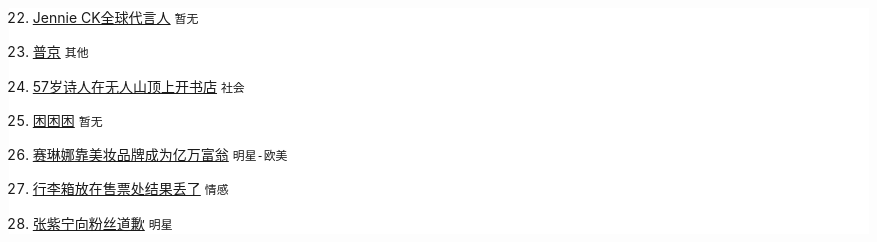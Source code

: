 22. [Jennie CK全球代言人](https://m.weibo.cn/search?containerid=100103type%3D1%26t%3D10%26q%3DJennie+CK%E5%85%A8%E7%90%83%E4%BB%A3%E8%A8%80%E4%BA%BA&stream_entry_id=31&isnewpage=1&extparam=seat%3D1%26pos%3D20%26lcate%3D5001%26filter_type%3Drealtimehot%26stream_entry_id%3D31%26band_rank%3D19%26c_type%3D31%26dgr%3D0%26q%3DJennie%2520CK%25E5%2585%25A8%25E7%2590%2583%25E4%25BB%25A3%25E8%25A8%2580%25E4%25BA%25BA%26cate%3D5001%26realpos%3D19%26flag%3D0%26display_time%3D1683166640%26pre_seqid%3D168316664000706472207&luicode=10000011&lfid=106003type%3D25%26t%3D3%26disable_hot%3D1%26filter_type%3Drealtimehot) `暂无` 

23. [普京](https://m.weibo.cn/search?containerid=100103type%3D1%26t%3D10%26q%3D%E6%99%AE%E4%BA%AC&stream_entry_id=31&isnewpage=1&extparam=seat%3D1%26pos%3D21%26lcate%3D5001%26filter_type%3Drealtimehot%26stream_entry_id%3D31%26band_rank%3D20%26c_type%3D31%26dgr%3D0%26q%3D%25E6%2599%25AE%25E4%25BA%25AC%26cate%3D5001%26realpos%3D20%26flag%3D1%26display_time%3D1683166640%26pre_seqid%3D168316664000706472207&luicode=10000011&lfid=106003type%3D25%26t%3D3%26disable_hot%3D1%26filter_type%3Drealtimehot) `其他` 

24. [57岁诗人在无人山顶上开书店](https://m.weibo.cn/search?containerid=100103type%3D1%26t%3D10%26q%3D%2357%E5%B2%81%E8%AF%97%E4%BA%BA%E5%9C%A8%E6%97%A0%E4%BA%BA%E5%B1%B1%E9%A1%B6%E4%B8%8A%E5%BC%80%E4%B9%A6%E5%BA%97%23&stream_entry_id=31&isnewpage=1&extparam=seat%3D1%26pos%3D22%26lcate%3D5001%26filter_type%3Drealtimehot%26stream_entry_id%3D31%26band_rank%3D21%26c_type%3D31%26dgr%3D0%26q%3D%252357%25E5%25B2%2581%25E8%25AF%2597%25E4%25BA%25BA%25E5%259C%25A8%25E6%2597%25A0%25E4%25BA%25BA%25E5%25B1%25B1%25E9%25A1%25B6%25E4%25B8%258A%25E5%25BC%2580%25E4%25B9%25A6%25E5%25BA%2597%2523%26cate%3D5001%26realpos%3D21%26flag%3D1%26display_time%3D1683166640%26pre_seqid%3D168316664000706472207&luicode=10000011&lfid=106003type%3D25%26t%3D3%26disable_hot%3D1%26filter_type%3Drealtimehot) `社会` 

25. [困困困](https://m.weibo.cn/search?containerid=100103type%3D1%26t%3D10%26q%3D%E5%9B%B0%E5%9B%B0%E5%9B%B0&stream_entry_id=31&isnewpage=1&extparam=seat%3D1%26pos%3D23%26lcate%3D5001%26filter_type%3Drealtimehot%26stream_entry_id%3D31%26band_rank%3D22%26c_type%3D31%26dgr%3D0%26q%3D%25E5%259B%25B0%25E5%259B%25B0%25E5%259B%25B0%26cate%3D5001%26realpos%3D22%26flag%3D1%26display_time%3D1683166640%26pre_seqid%3D168316664000706472207&luicode=10000011&lfid=106003type%3D25%26t%3D3%26disable_hot%3D1%26filter_type%3Drealtimehot) `暂无` 

26. [赛琳娜靠美妆品牌成为亿万富翁](https://m.weibo.cn/search?containerid=100103type%3D1%26t%3D10%26q%3D%23%E8%B5%9B%E7%90%B3%E5%A8%9C%E9%9D%A0%E7%BE%8E%E5%A6%86%E5%93%81%E7%89%8C%E6%88%90%E4%B8%BA%E4%BA%BF%E4%B8%87%E5%AF%8C%E7%BF%81%23&stream_entry_id=31&isnewpage=1&extparam=seat%3D1%26pos%3D24%26lcate%3D5001%26filter_type%3Drealtimehot%26stream_entry_id%3D31%26band_rank%3D23%26c_type%3D31%26dgr%3D0%26q%3D%2523%25E8%25B5%259B%25E7%2590%25B3%25E5%25A8%259C%25E9%259D%25A0%25E7%25BE%258E%25E5%25A6%2586%25E5%2593%2581%25E7%2589%258C%25E6%2588%2590%25E4%25B8%25BA%25E4%25BA%25BF%25E4%25B8%2587%25E5%25AF%258C%25E7%25BF%2581%2523%26cate%3D5001%26realpos%3D23%26flag%3D0%26display_time%3D1683166640%26pre_seqid%3D168316664000706472207&luicode=10000011&lfid=106003type%3D25%26t%3D3%26disable_hot%3D1%26filter_type%3Drealtimehot) `明星-欧美` 

27. [行李箱放在售票处结果丢了](https://m.weibo.cn/search?containerid=100103type%3D1%26t%3D10%26q%3D%23%E8%A1%8C%E6%9D%8E%E7%AE%B1%E6%94%BE%E5%9C%A8%E5%94%AE%E7%A5%A8%E5%A4%84%E7%BB%93%E6%9E%9C%E4%B8%A2%E4%BA%86%23&stream_entry_id=31&isnewpage=1&extparam=seat%3D1%26pos%3D25%26lcate%3D5001%26filter_type%3Drealtimehot%26stream_entry_id%3D31%26band_rank%3D24%26c_type%3D31%26dgr%3D0%26q%3D%2523%25E8%25A1%258C%25E6%259D%258E%25E7%25AE%25B1%25E6%2594%25BE%25E5%259C%25A8%25E5%2594%25AE%25E7%25A5%25A8%25E5%25A4%2584%25E7%25BB%2593%25E6%259E%259C%25E4%25B8%25A2%25E4%25BA%2586%2523%26cate%3D5001%26realpos%3D24%26flag%3D1%26display_time%3D1683166640%26pre_seqid%3D168316664000706472207&luicode=10000011&lfid=106003type%3D25%26t%3D3%26disable_hot%3D1%26filter_type%3Drealtimehot) `情感` 

28. [张紫宁向粉丝道歉](https://m.weibo.cn/search?containerid=100103type%3D1%26t%3D10%26q%3D%23%E5%BC%A0%E7%B4%AB%E5%AE%81%E5%90%91%E7%B2%89%E4%B8%9D%E9%81%93%E6%AD%89%23&stream_entry_id=31&isnewpage=1&extparam=seat%3D1%26pos%3D26%26lcate%3D5001%26filter_type%3Drealtimehot%26stream_entry_id%3D31%26band_rank%3D25%26c_type%3D31%26dgr%3D0%26q%3D%2523%25E5%25BC%25A0%25E7%25B4%25AB%25E5%25AE%2581%25E5%2590%2591%25E7%25B2%2589%25E4%25B8%259D%25E9%2581%2593%25E6%25AD%2589%2523%26cate%3D5001%26realpos%3D25%26flag%3D1%26display_time%3D1683166640%26pre_seqid%3D168316664000706472207&luicode=10000011&lfid=106003type%3D25%26t%3D3%26disable_hot%3D1%26filter_type%3Drealtimehot) `明星` 
